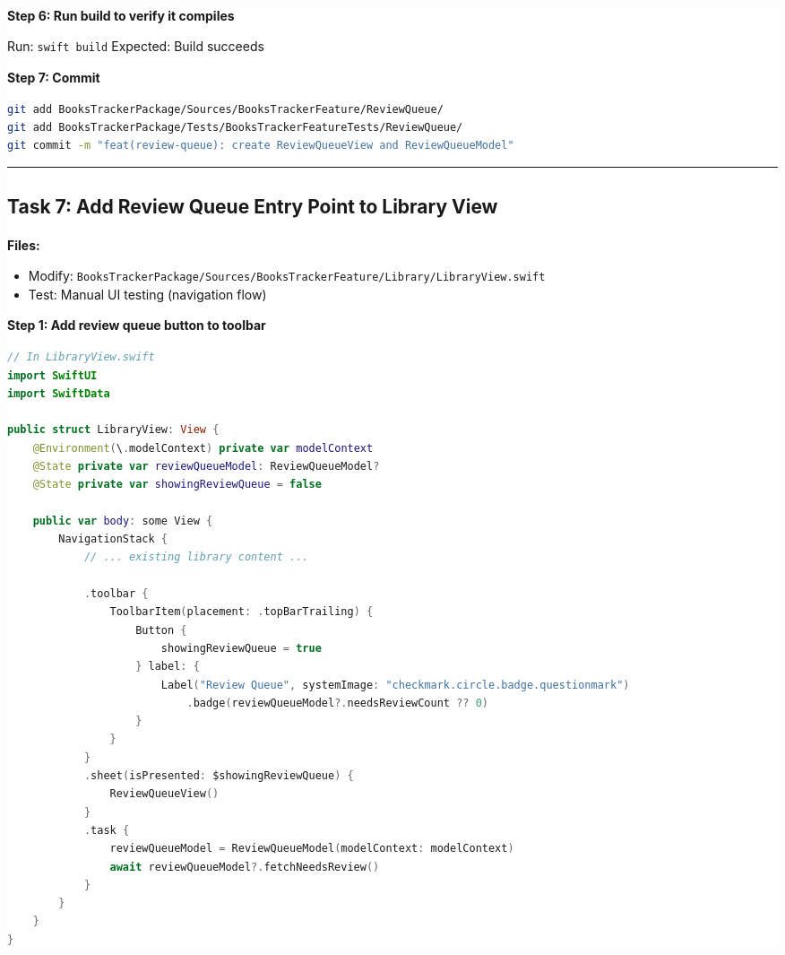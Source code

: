 **Step 6: Run build to verify it compiles**

Run: `swift build`
Expected: Build succeeds

**Step 7: Commit**

```bash
git add BooksTrackerPackage/Sources/BooksTrackerFeature/ReviewQueue/
git add BooksTrackerPackage/Tests/BooksTrackerFeatureTests/ReviewQueue/
git commit -m "feat(review-queue): create ReviewQueueView and ReviewQueueModel"
```

---

## Task 7: Add Review Queue Entry Point to Library View

**Files:**
- Modify: `BooksTrackerPackage/Sources/BooksTrackerFeature/Library/LibraryView.swift`
- Test: Manual UI testing (navigation flow)

**Step 1: Add review queue button to toolbar**

```swift
// In LibraryView.swift
import SwiftUI
import SwiftData

public struct LibraryView: View {
    @Environment(\.modelContext) private var modelContext
    @State private var reviewQueueModel: ReviewQueueModel?
    @State private var showingReviewQueue = false

    public var body: some View {
        NavigationStack {
            // ... existing library content ...

            .toolbar {
                ToolbarItem(placement: .topBarTrailing) {
                    Button {
                        showingReviewQueue = true
                    } label: {
                        Label("Review Queue", systemImage: "checkmark.circle.badge.questionmark")
                            .badge(reviewQueueModel?.needsReviewCount ?? 0)
                    }
                }
            }
            .sheet(isPresented: $showingReviewQueue) {
                ReviewQueueView()
            }
            .task {
                reviewQueueModel = ReviewQueueModel(modelContext: modelContext)
                await reviewQueueModel?.fetchNeedsReview()
            }
        }
    }
}
```
